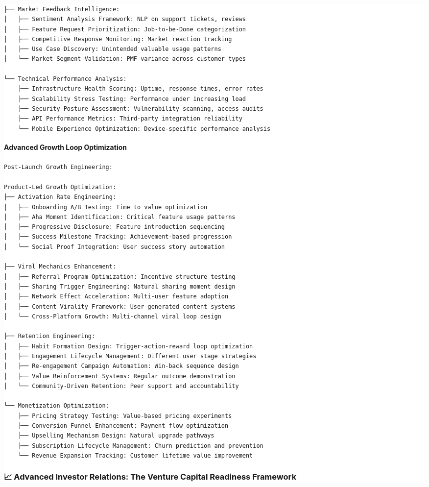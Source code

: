 ```
├── Market Feedback Intelligence:
│   ├── Sentiment Analysis Framework: NLP on support tickets, reviews
│   ├── Feature Request Prioritization: Job-to-be-Done categorization
│   ├── Competitive Response Monitoring: Market reaction tracking
│   ├── Use Case Discovery: Unintended valuable usage patterns
│   └── Market Segment Validation: PMF variance across customer types

└── Technical Performance Analysis:
    ├── Infrastructure Health Scoring: Uptime, response times, error rates
    ├── Scalability Stress Testing: Performance under increasing load
    ├── Security Posture Assessment: Vulnerability scanning, access audits
    ├── API Performance Metrics: Third-party integration reliability
    └── Mobile Experience Optimization: Device-specific performance analysis
```

#### **Advanced Growth Loop Optimization**
```
Post-Launch Growth Engineering:

Product-Led Growth Optimization:
├── Activation Rate Engineering:
│   ├── Onboarding A/B Testing: Time to value optimization
│   ├── Aha Moment Identification: Critical feature usage patterns
│   ├── Progressive Disclosure: Feature introduction sequencing
│   ├── Success Milestone Tracking: Achievement-based progression
│   └── Social Proof Integration: User success story automation

├── Viral Mechanics Enhancement:
│   ├── Referral Program Optimization: Incentive structure testing
│   ├── Sharing Trigger Engineering: Natural sharing moment design
│   ├── Network Effect Acceleration: Multi-user feature adoption
│   ├── Content Virality Framework: User-generated content systems
│   └── Cross-Platform Growth: Multi-channel viral loop design

├── Retention Engineering:
│   ├── Habit Formation Design: Trigger-action-reward loop optimization
│   ├── Engagement Lifecycle Management: Different user stage strategies
│   ├── Re-engagement Campaign Automation: Win-back sequence design
│   ├── Value Reinforcement Systems: Regular outcome demonstration
│   └── Community-Driven Retention: Peer support and accountability

└── Monetization Optimization:
    ├── Pricing Strategy Testing: Value-based pricing experiments
    ├── Conversion Funnel Enhancement: Payment flow optimization
    ├── Upselling Mechanism Design: Natural upgrade pathways
    ├── Subscription Lifecycle Management: Churn prediction and prevention
    └── Revenue Expansion Tracking: Customer lifetime value improvement
```

### 📈 Advanced Investor Relations: The Venture Capital Readiness Framework

